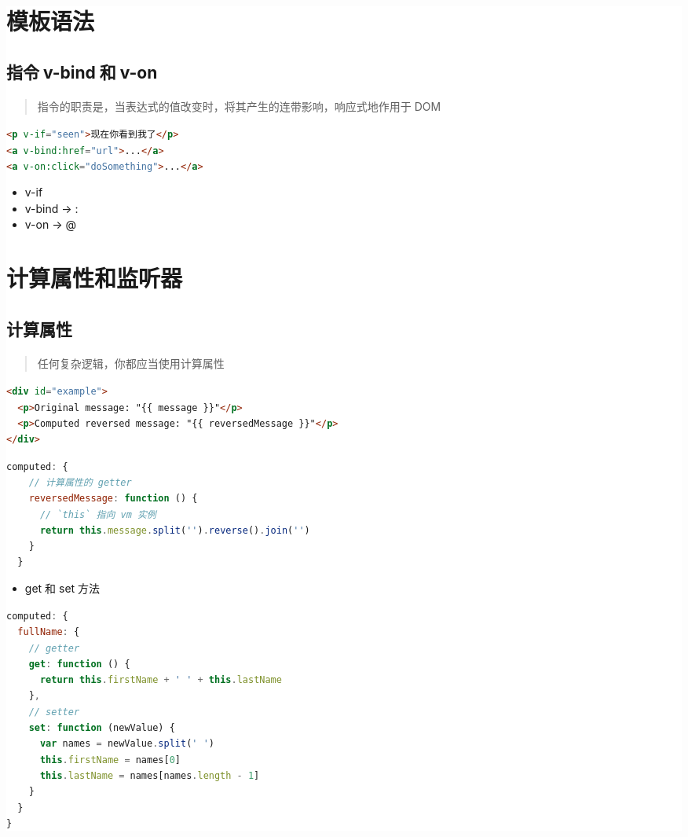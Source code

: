 # 模板语法

## 指令 v-bind 和 v-on

> 指令的职责是，当表达式的值改变时，将其产生的连带影响，响应式地作用于 DOM

```html
<p v-if="seen">现在你看到我了</p>
<a v-bind:href="url">...</a>
<a v-on:click="doSomething">...</a>
```

- v-if
- v-bind -> :
- v-on -> @

# 计算属性和监听器

## 计算属性

> 任何复杂逻辑，你都应当使用计算属性

```html
<div id="example">
  <p>Original message: "{{ message }}"</p>
  <p>Computed reversed message: "{{ reversedMessage }}"</p>
</div>
```

```js
computed: {
    // 计算属性的 getter
    reversedMessage: function () {
      // `this` 指向 vm 实例
      return this.message.split('').reverse().join('')
    }
  }
```

- get 和 set 方法

```js
computed: {
  fullName: {
    // getter
    get: function () {
      return this.firstName + ' ' + this.lastName
    },
    // setter
    set: function (newValue) {
      var names = newValue.split(' ')
      this.firstName = names[0]
      this.lastName = names[names.length - 1]
    }
  }
}
```
